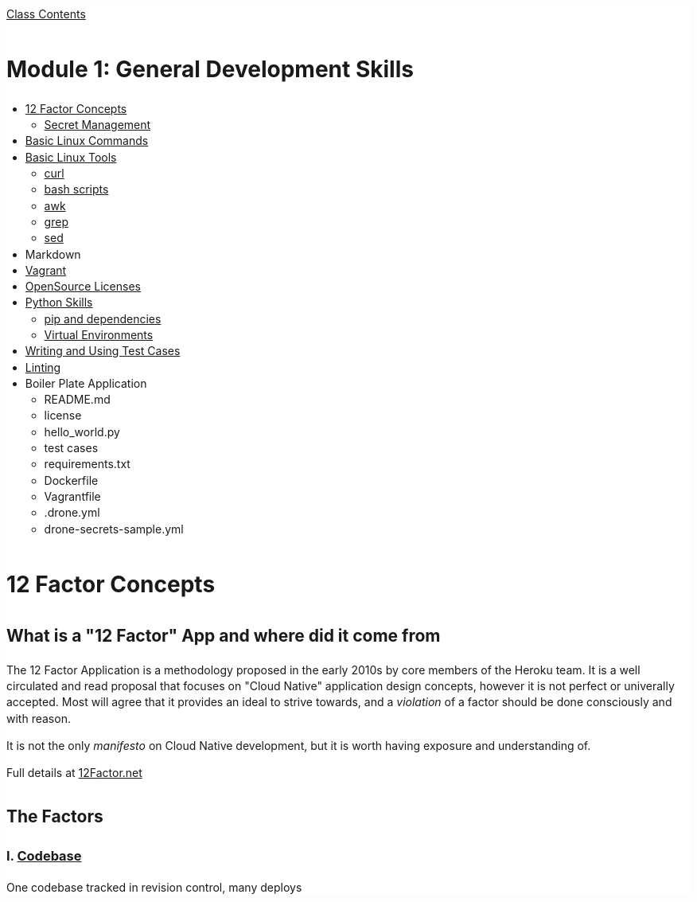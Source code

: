 [Class Contents](../README.md)

# Module 1: General Development Skills

* [12 Factor Concepts](#12-factor-concepts)
  * [Secret Management](#a-sidebar-on-secrets)
* [Basic Linux Commands](#basic-linux-commands)
* [Basic Linux Tools](#basic-linux-tools)
  * [curl](#curl)
  * [bash scripts](#bash-scripts)
  * [awk](#awk)
  * [grep](#grep)
  * [sed](#sed)
* Markdown
* [Vagrant](#vagrant)
* [OpenSource Licenses](#opensource-licenses)
* [Python Skills](#python-skills)
  * [pip and dependencies](#pip)
  * [Virtual Environments](#virtualenv)
* [Writing and Using Test Cases](#writing-test-cases)
* [Linting](#linting)
* Boiler Plate Application
  * README.md
  * license
  * hello_world.py
  * test cases
  * requirements.txt
  * Dockerfile
  * Vagrantfile
  * .drone.yml
  * drone-secrets-sample.yml

# 12 Factor Concepts

## What is a "12 Factor" App and where did it come from

The 12 Factor Application is a methodology proposed in the early 2010s by core members of the Heroku team.  It is a well circulated and read proposal that focuses on "Cloud Native" application design concepts, however it is not perfect or univerally accepted.  Most will agree that it provides an ideal to strive towards, and a _violation_ of a factor should be done consciously and with reason.  

It is not the only _manifesto_ on Cloud Native development, but it is worth having exposure and understanding of.  

Full details at [12Factor.net](http://12factor.net) 

## The Factors 

### I. [Codebase](http://12factor.net/codebase)
One codebase tracked in revision control, many deploys
